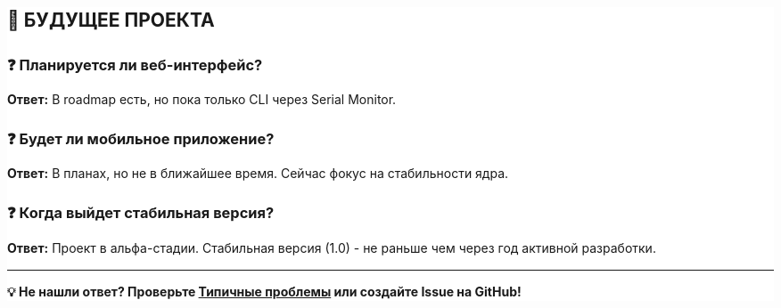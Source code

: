 ## 🔮 **БУДУЩЕЕ ПРОЕКТА**

### **❓ Планируется ли веб-интерфейс?**
**Ответ:** В roadmap есть, но пока только CLI через Serial Monitor.

### **❓ Будет ли мобильное приложение?**
**Ответ:** В планах, но не в ближайшее время. Сейчас фокус на стабильности ядра.

### **❓ Когда выйдет стабильная версия?**
**Ответ:** Проект в альфа-стадии. Стабильная версия (1.0) - не раньше чем через год активной разработки.

---

**💡 Не нашли ответ? Проверьте [Типичные проблемы](../отладка/ТИПИЧНЫЕ_ПРОБЛЕМЫ.md) или создайте Issue на GitHub!**
